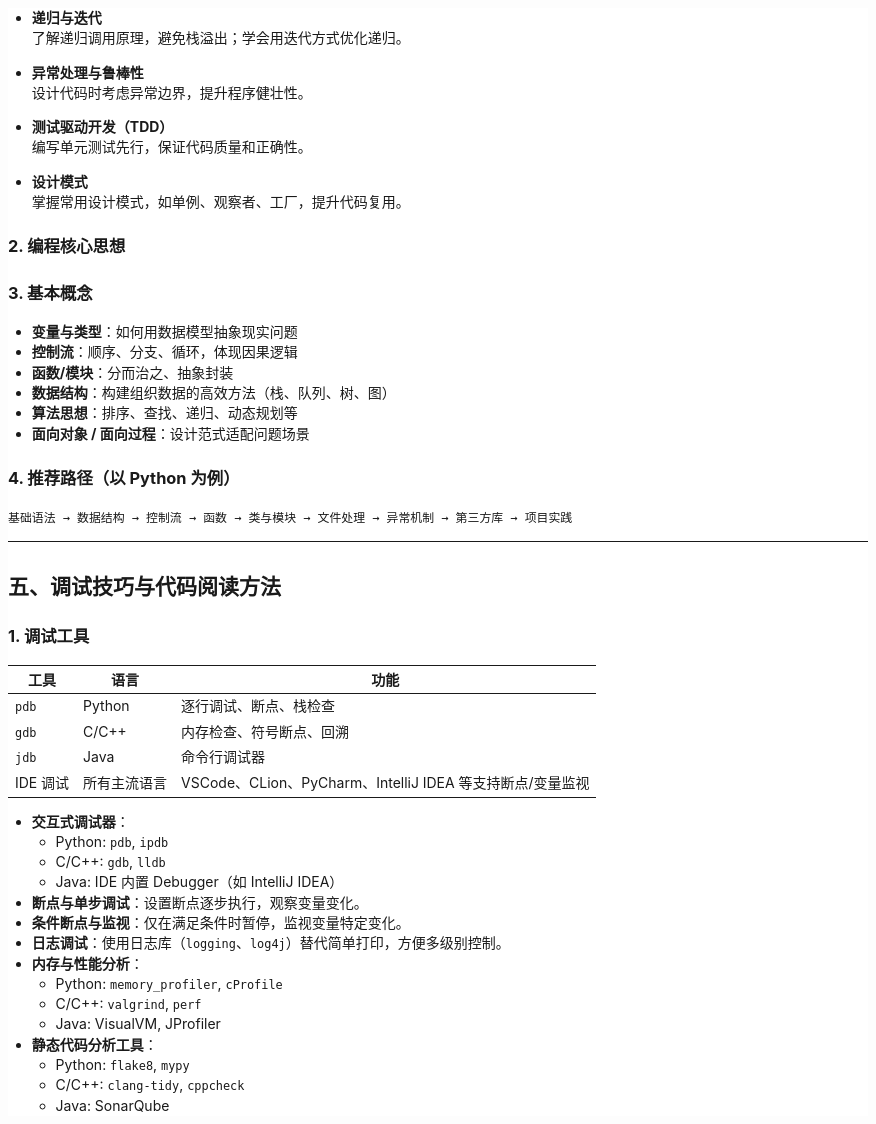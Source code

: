 - **递归与迭代**  
  了解递归调用原理，避免栈溢出；学会用迭代方式优化递归。

- **异常处理与鲁棒性**  
  设计代码时考虑异常边界，提升程序健壮性。

- **测试驱动开发（TDD）**  
  编写单元测试先行，保证代码质量和正确性。

- **设计模式**  
  掌握常用设计模式，如单例、观察者、工厂，提升代码复用。

### 2. 编程核心思想


### 3. 基本概念

- **变量与类型**：如何用数据模型抽象现实问题
- **控制流**：顺序、分支、循环，体现因果逻辑
- **函数/模块**：分而治之、抽象封装
- **数据结构**：构建组织数据的高效方法（栈、队列、树、图）
- **算法思想**：排序、查找、递归、动态规划等
- **面向对象 / 面向过程**：设计范式适配问题场景

### 4. 推荐路径（以 Python 为例）

```text
基础语法 → 数据结构 → 控制流 → 函数 → 类与模块 → 文件处理 → 异常机制 → 第三方库 → 项目实践
````

---

## 五、调试技巧与代码阅读方法

### 1. 调试工具

| 工具     | 语言     | 功能                                            |
| ------ | ------ | --------------------------------------------- |
| `pdb`  | Python | 逐行调试、断点、栈检查                                   |
| `gdb`  | C/C++  | 内存检查、符号断点、回溯                                  |
| `jdb`  | Java   | 命令行调试器                                        |
| IDE 调试 | 所有主流语言 | VSCode、CLion、PyCharm、IntelliJ IDEA 等支持断点/变量监视 |

- **交互式调试器**：
  - Python: `pdb`, `ipdb`
  - C/C++: `gdb`, `lldb`
  - Java: IDE 内置 Debugger（如 IntelliJ IDEA）
- **断点与单步调试**：设置断点逐步执行，观察变量变化。
- **条件断点与监视**：仅在满足条件时暂停，监视变量特定变化。
- **日志调试**：使用日志库（`logging`、`log4j`）替代简单打印，方便多级别控制。
- **内存与性能分析**：
  - Python: `memory_profiler`, `cProfile`
  - C/C++: `valgrind`, `perf`
  - Java: VisualVM, JProfiler
- **静态代码分析工具**：
  - Python: `flake8`, `mypy`
  - C/C++: `clang-tidy`, `cppcheck`
  - Java: SonarQube
